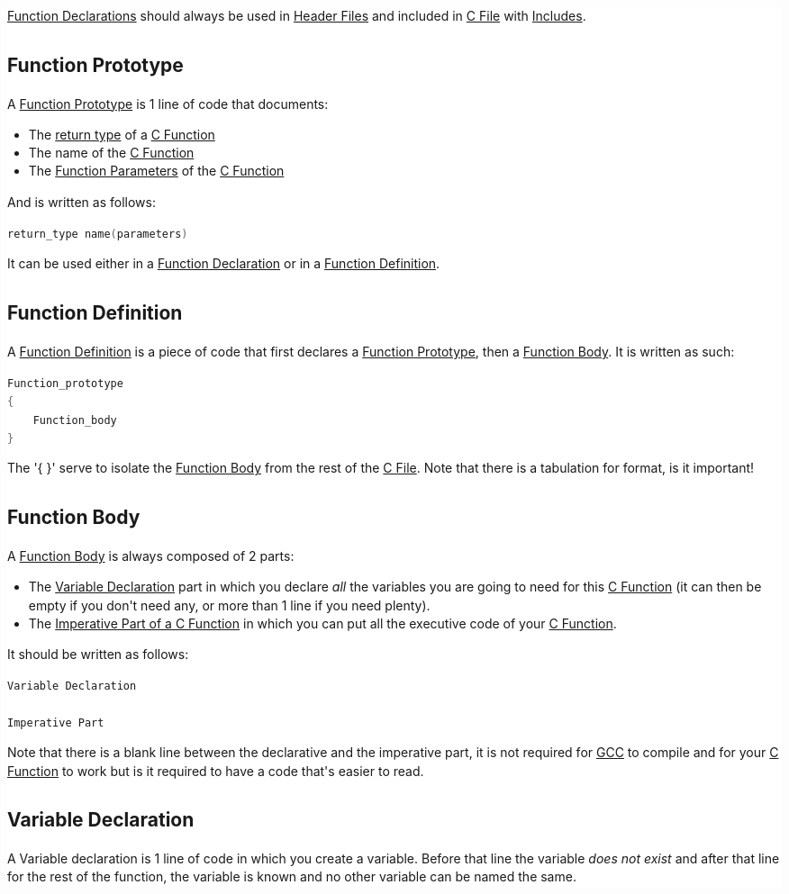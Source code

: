 [Function Declarations](#FunctionDeclaration) should always be used in [Header Files](#HeaderFile) and included in [C File](#CFile) with [Includes](#Include).

## <a name="FunctionPrototype"/> Function Prototype
A [Function Prototype](#FunctionPrototype) is 1 line of code that documents:
* The [return type](#ReturnType) of a [C Function](#CFunction)
* The name of the [C Function](#CFunction)
* The [Function Parameters](#FunctionParameter) of the [C Function](#CFunction)

And is written as follows:
```C
return_type name(parameters)
```
It can be used either in a [Function Declaration](#FunctionDeclaration) or in a [Function Definition](#FunctionDefinition).

## <a name="FunctionDefinition"/> Function Definition
A [Function Definition](#FunctionDefinition) is a piece of code that first declares a [Function Prototype](#FunctionPrototype), then a [Function Body](#FunctionBody).
It is written as such:
```C
Function_prototype
{
	Function_body
}
``` 
The '\{ \}' serve to isolate the [Function Body](#FunctionBody) from the rest of the [C File](#CFile).
Note that there is a tabulation for format, is it important!

## <a name="FunctionBody"/> Function Body
A [Function Body](#FunctionBody) is always composed of 2 parts:
* The [Variable Declaration](#VariableDeclaration) part in which you declare *all* the variables you are going to need for this [C Function](#CFunction) (it can then be empty if you don't need any, or more than 1 line if you need plenty).
* The [Imperative Part of a C Function](#ImperativePart) in which you can put all the executive code of your [C Function](#CFunction).

It should be written as follows:
```C
Variable Declaration

Imperative Part
```
Note that there is a blank line between the declarative and the imperative part, it is not required for [GCC](#GCC) to compile and for your [C Function](#CFunction) to work but is it required to have a code that's easier to read.

## <a name="VariableDeclaration"/> Variable Declaration
A Variable declaration is 1 line of code in which you create a variable.
Before that line the variable *does not exist* and after that line for the rest of the function, the variable is known and no other variable can be named the same.

